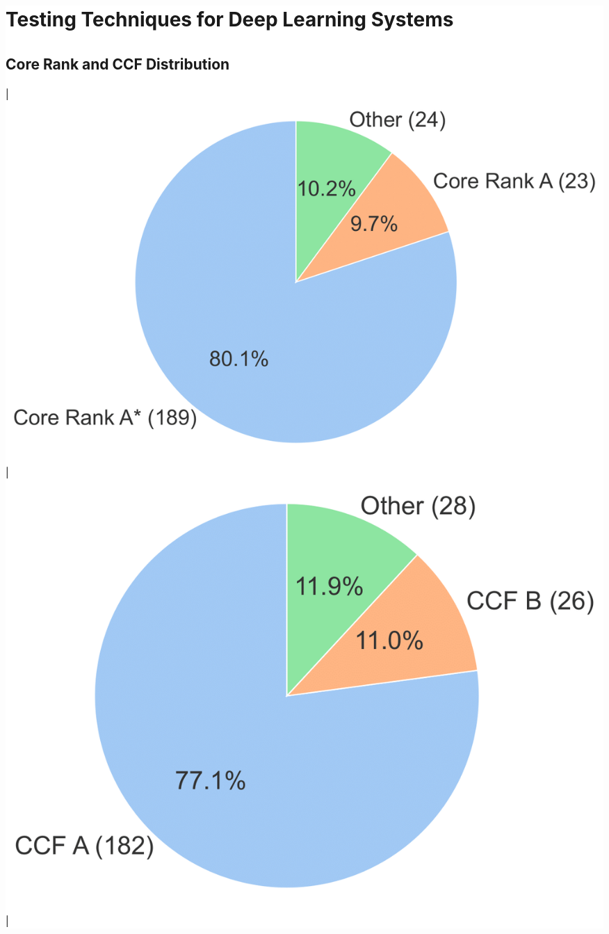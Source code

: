 # Testing Techniques for Deep Learning Systems

## Core Rank and CCF Distribution
| ![](distribution/core_rank.png) | ![](distribution/ccf.png) |